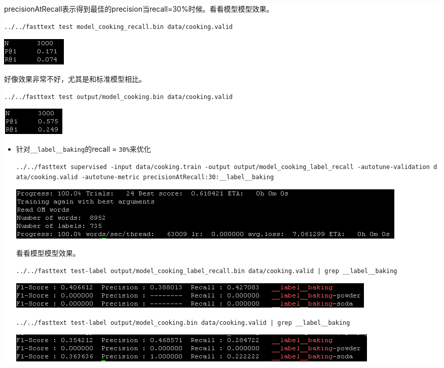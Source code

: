   precisionAtRecall表示得到最佳的precision当recall=30%时候。看看模型模型效果。

  ~~~shell
  ../../fasttext test model_cooking_recall.bin data/cooking.valid
  ~~~

  ![image-20210127222504065](../20-ml/images/image-20210127222504065.png)

  好像效果非常不好，尤其是和标准模型相比。

  ~~~shell
  ../../fasttext test output/model_cooking.bin data/cooking.valid
  ~~~

  ![image-20210127222403386](../20-ml/images/image-20210127222403386.png)

- 针对`__label__baking`的recall = `30%`来优化

  ~~~shell
  ../../fasttext supervised -input data/cooking.train -output output/model_cooking_label_recall -autotune-validation data/cooking.valid -autotune-metric precisionAtRecall:30:__label__baking
  ~~~

  ![image-20210127223222164](../20-ml/images/image-20210127223222164.png)

  看看模型模型效果。

  ~~~shell
  ../../fasttext test-label output/model_cooking_label_recall.bin data/cooking.valid | grep __label__baking
  ~~~

  ![image-20210127223244544](../20-ml/images/image-20210127223244544.png)

  ~~~shell
  ../../fasttext test-label output/model_cooking.bin data/cooking.valid | grep __label__baking
  ~~~

  ![image-20210127223305802](../20-ml/images/image-20210127223305802.png)
